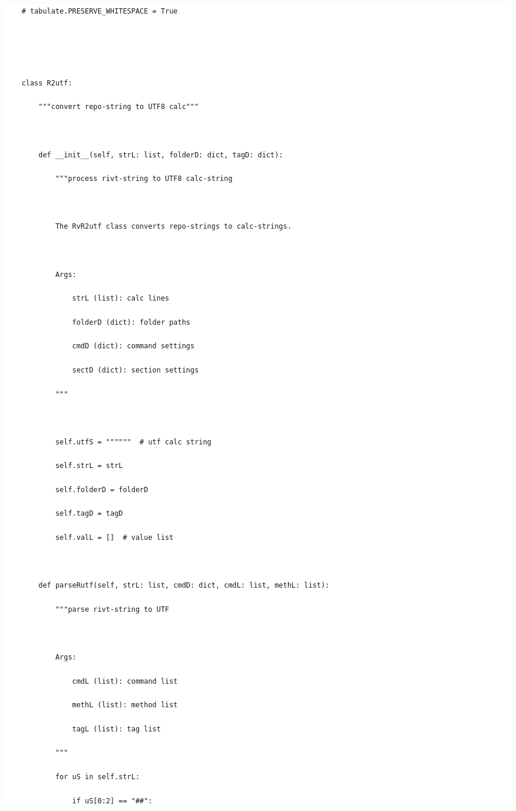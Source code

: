         # tabulate.PRESERVE_WHITESPACE = True

        

        

        class R2utf:

            """convert repo-string to UTF8 calc"""

        

            def __init__(self, strL: list, folderD: dict, tagD: dict):

                """process rivt-string to UTF8 calc-string

        

                The RvR2utf class converts repo-strings to calc-strings.

        

                Args:

                    strL (list): calc lines

                    folderD (dict): folder paths

                    cmdD (dict): command settings

                    sectD (dict): section settings

                """

        

                self.utfS = """"""  # utf calc string

                self.strL = strL

                self.folderD = folderD

                self.tagD = tagD

                self.valL = []  # value list

        

            def parseRutf(self, strL: list, cmdD: dict, cmdL: list, methL: list):

                """parse rivt-string to UTF

        

                Args:

                    cmdL (list): command list

                    methL (list): method list

                    tagL (list): tag list

                """

                for uS in self.strL:

                    if uS[0:2] == "##":
